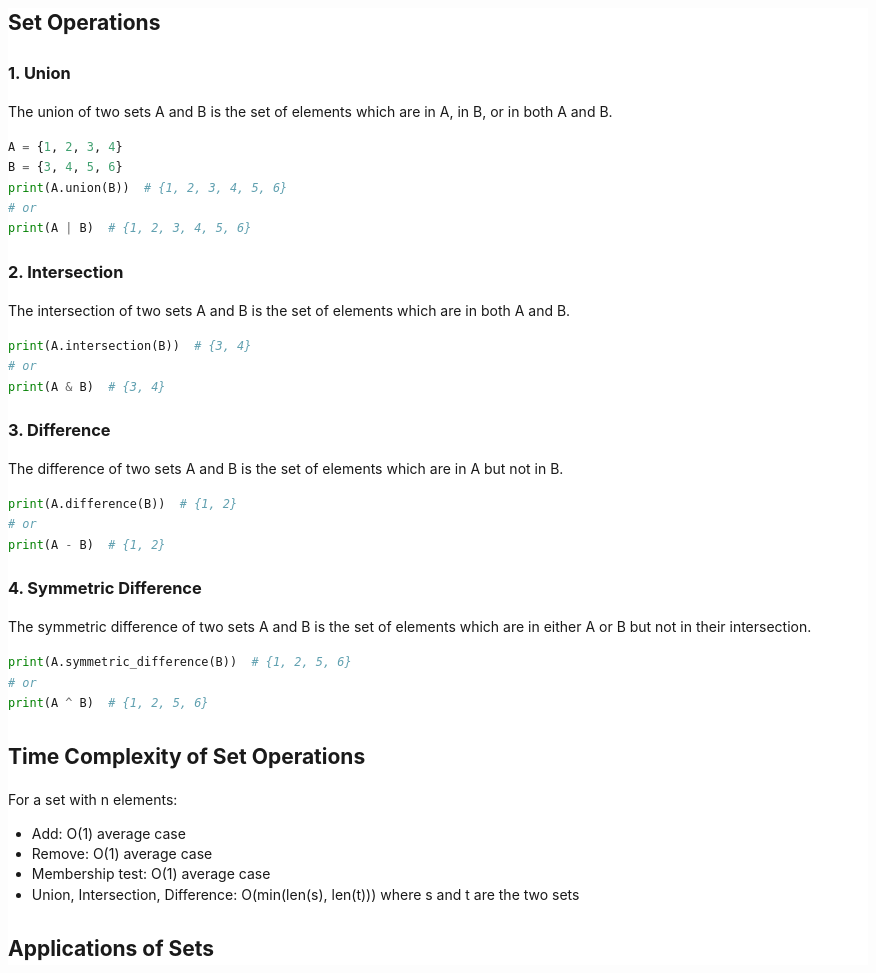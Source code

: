 ## Set Operations

### 1. Union

The union of two sets A and B is the set of elements which are in A, in B, or in both A and B.

```python
A = {1, 2, 3, 4}
B = {3, 4, 5, 6}
print(A.union(B))  # {1, 2, 3, 4, 5, 6}
# or
print(A | B)  # {1, 2, 3, 4, 5, 6}
```

### 2. Intersection

The intersection of two sets A and B is the set of elements which are in both A and B.

```python
print(A.intersection(B))  # {3, 4}
# or
print(A & B)  # {3, 4}
```

### 3. Difference

The difference of two sets A and B is the set of elements which are in A but not in B.

```python
print(A.difference(B))  # {1, 2}
# or
print(A - B)  # {1, 2}
```

### 4. Symmetric Difference

The symmetric difference of two sets A and B is the set of elements which are in either A or B but not in their intersection.

```python
print(A.symmetric_difference(B))  # {1, 2, 5, 6}
# or
print(A ^ B)  # {1, 2, 5, 6}
```

## Time Complexity of Set Operations

For a set with n elements:
- Add: O(1) average case
- Remove: O(1) average case
- Membership test: O(1) average case
- Union, Intersection, Difference: O(min(len(s), len(t))) where s and t are the two sets

## Applications of Sets
